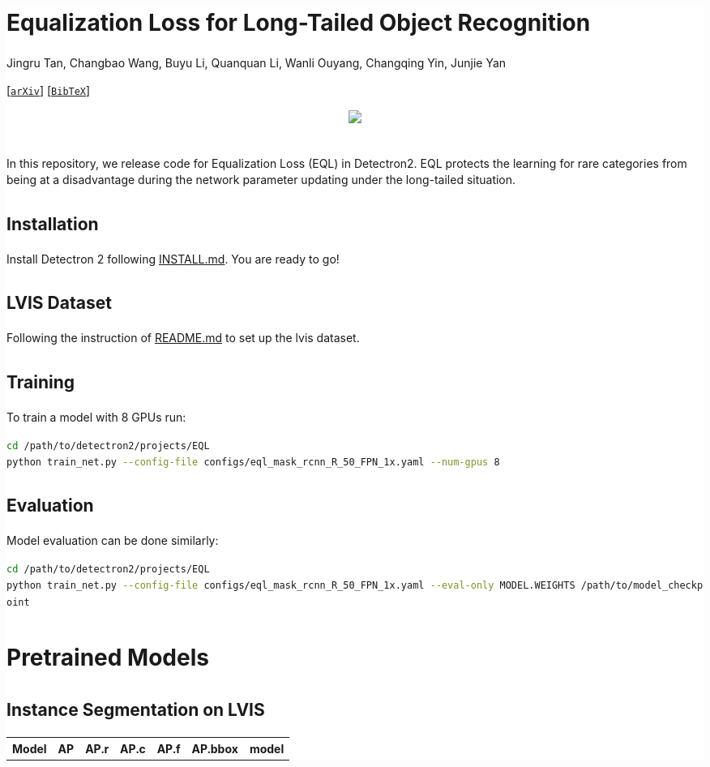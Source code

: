 # Equalization Loss for Long-Tailed Object Recognition
Jingru Tan, Changbao Wang, Buyu Li, Quanquan Li, 
Wanli Ouyang, Changqing Yin, Junjie Yan

[[`arXiv`](https://arxiv.org/abs/)] [[`BibTeX`](#CitingEQL)]

<div align="center">
  <img width="70%", src="https://tztztztztz.github.io/images/eql-gradient.jpg"/>
</div><br/>

In this repository, we release code for Equalization Loss (EQL) in Detectron2. EQL protects the learning for rare categories from being at a disadvantage during the network parameter updating under the long-tailed situation.


## Installation
Install Detectron 2 following [INSTALL.md](https://github.com/facebookresearch/detectron2/blob/master/INSTALL.md). You are ready to go!

## LVIS Dataset

Following the instruction of [README.md](https://github.com/facebookresearch/detectron2/blob/master/datasets/README.md) to set up the lvis dataset.


## Training

To train a model with 8 GPUs run:
```bash
cd /path/to/detectron2/projects/EQL
python train_net.py --config-file configs/eql_mask_rcnn_R_50_FPN_1x.yaml --num-gpus 8
```

## Evaluation

Model evaluation can be done similarly:
```bash
cd /path/to/detectron2/projects/EQL
python train_net.py --config-file configs/eql_mask_rcnn_R_50_FPN_1x.yaml --eval-only MODEL.WEIGHTS /path/to/model_checkpoint
```

# Pretrained Models
 
## Instance Segmentation on LVIS

<table><tbody>


<th valign="bottom", align="left">Model</th>
<th valign="bottom">AP</th>
<th valign="bottom">AP.r</th>
<th valign="bottom">AP.c</th>
<th valign="bottom">AP.f</th>
<th valign="bottom">AP.bbox</th>
<th valign="bottom">model</th>
